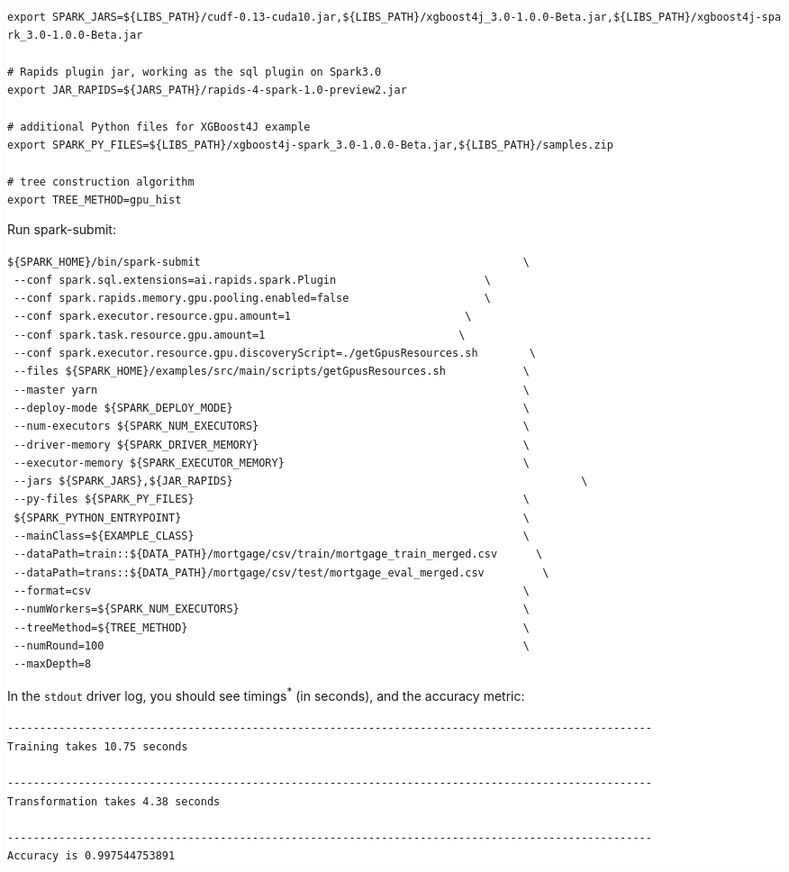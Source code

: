 ```
export SPARK_JARS=${LIBS_PATH}/cudf-0.13-cuda10.jar,${LIBS_PATH}/xgboost4j_3.0-1.0.0-Beta.jar,${LIBS_PATH}/xgboost4j-spark_3.0-1.0.0-Beta.jar

# Rapids plugin jar, working as the sql plugin on Spark3.0
export JAR_RAPIDS=${JARS_PATH}/rapids-4-spark-1.0-preview2.jar

# additional Python files for XGBoost4J example
export SPARK_PY_FILES=${LIBS_PATH}/xgboost4j-spark_3.0-1.0.0-Beta.jar,${LIBS_PATH}/samples.zip

# tree construction algorithm
export TREE_METHOD=gpu_hist
```

Run spark-submit:

```
${SPARK_HOME}/bin/spark-submit                                                  \
 --conf spark.sql.extensions=ai.rapids.spark.Plugin                       \
 --conf spark.rapids.memory.gpu.pooling.enabled=false                     \
 --conf spark.executor.resource.gpu.amount=1                           \
 --conf spark.task.resource.gpu.amount=1                              \
 --conf spark.executor.resource.gpu.discoveryScript=./getGpusResources.sh        \
 --files ${SPARK_HOME}/examples/src/main/scripts/getGpusResources.sh            \
 --master yarn                                                                  \
 --deploy-mode ${SPARK_DEPLOY_MODE}                                             \
 --num-executors ${SPARK_NUM_EXECUTORS}                                         \
 --driver-memory ${SPARK_DRIVER_MEMORY}                                         \
 --executor-memory ${SPARK_EXECUTOR_MEMORY}                                     \
 --jars ${SPARK_JARS},${JAR_RAPIDS}                                                      \
 --py-files ${SPARK_PY_FILES}                                                   \
 ${SPARK_PYTHON_ENTRYPOINT}                                                     \
 --mainClass=${EXAMPLE_CLASS}                                                   \
 --dataPath=train::${DATA_PATH}/mortgage/csv/train/mortgage_train_merged.csv      \
 --dataPath=trans::${DATA_PATH}/mortgage/csv/test/mortgage_eval_merged.csv         \
 --format=csv                                                                   \
 --numWorkers=${SPARK_NUM_EXECUTORS}                                            \
 --treeMethod=${TREE_METHOD}                                                    \
 --numRound=100                                                                 \
 --maxDepth=8
```

In the `stdout` driver log, you should see timings<sup>*</sup> (in seconds), and the accuracy metric:

```
----------------------------------------------------------------------------------------------------
Training takes 10.75 seconds

----------------------------------------------------------------------------------------------------
Transformation takes 4.38 seconds

----------------------------------------------------------------------------------------------------
Accuracy is 0.997544753891
```
